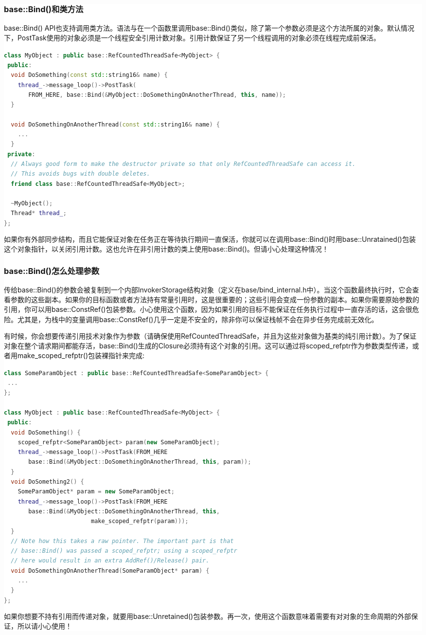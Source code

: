 ### base::Bind()和类方法

base::Bind() API也支持调用类方法。语法与在一个函数里调用base::Bind()类似，除了第一个参数必须是这个方法所属的对象。默认情况下，PostTask使用的对象必须是一个线程安全引用计数对象。引用计数保证了另一个线程调用的对象必须在线程完成前保活。

```c++
class MyObject : public base::RefCountedThreadSafe<MyObject> {
 public:
  void DoSomething(const std::string16& name) {
    thread_->message_loop()->PostTask(
       FROM_HERE, base::Bind(&MyObject::DoSomethingOnAnotherThread, this, name));
  }

  void DoSomethingOnAnotherThread(const std::string16& name) {
    ...
  }
 private:
  // Always good form to make the destructor private so that only RefCountedThreadSafe can access it.
  // This avoids bugs with double deletes.
  friend class base::RefCountedThreadSafe<MyObject>;

  ~MyObject();
  Thread* thread_;
};
```
如果你有外部同步结构，而且它能保证对象在任务正在等待执行期间一直保活，你就可以在调用base::Bind()时用base::Unratained()包装这个对象指针，以关闭引用计数。这也允许在非引用计数的类上使用base::Bind()。但请小心处理这种情况！

### base::Bind()怎么处理参数

传给base::Bind()的参数会被复制到一个内部InvokerStorage结构对象（定义在base/bind_internal.h中）。当这个函数最终执行时，它会查看参数的这些副本。如果你的目标函数或者方法持有常量引用时，这是很重要的；这些引用会变成一份参数的副本。如果你需要原始参数的引用，你可以用base::ConstRef()包装参数。小心使用这个函数，因为如果引用的目标不能保证在任务执行过程中一直存活的话，这会很危险。尤其是，为栈中的变量调用base::ConstRef()几乎一定是不安全的，除非你可以保证栈帧不会在异步任务完成前无效化。

有时候，你会想要传递引用技术对象作为参数（请确保使用RefCountedThreadSafe，并且为这些对象做为基类的纯引用计数）。为了保证对象在整个请求期间都能存活，base::Bind()生成的Closure必须持有这个对象的引用。这可以通过将scoped_refptr作为参数类型传递，或者用make_scoped_refptr()包装裸指针来完成:
```c++
class SomeParamObject : public base::RefCountedThreadSafe<SomeParamObject> {
 ...
};

class MyObject : public base::RefCountedThreadSafe<MyObject> {
 public:
  void DoSomething() {
    scoped_refptr<SomeParamObject> param(new SomeParamObject);
    thread_->message_loop()->PostTask(FROM_HERE
       base::Bind(&MyObject::DoSomethingOnAnotherThread, this, param));
  }
  void DoSomething2() {
    SomeParamObject* param = new SomeParamObject;
    thread_->message_loop()->PostTask(FROM_HERE
       base::Bind(&MyObject::DoSomethingOnAnotherThread, this, 
                         make_scoped_refptr(param)));
  }
  // Note how this takes a raw pointer. The important part is that
  // base::Bind() was passed a scoped_refptr; using a scoped_refptr
  // here would result in an extra AddRef()/Release() pair.
  void DoSomethingOnAnotherThread(SomeParamObject* param) {
    ...
  }
};
```
如果你想要不持有引用而传递对象，就要用base::Unretained()包装参数。再一次，使用这个函数意味着需要有对对象的生命周期的外部保证，所以请小心使用！
